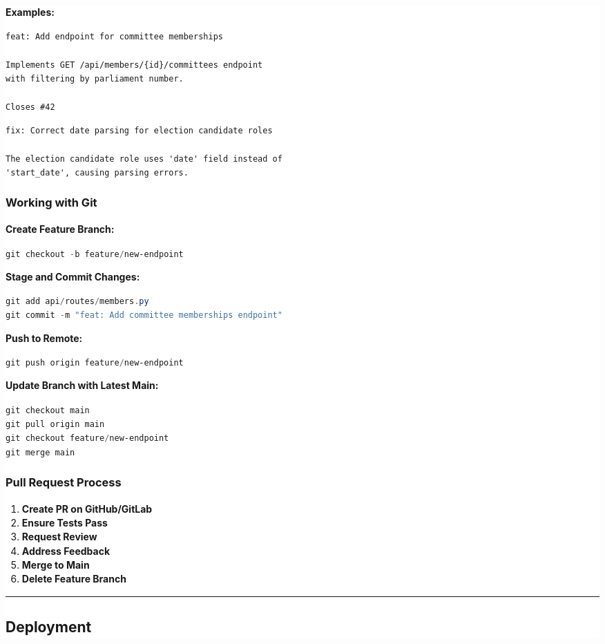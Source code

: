 **Examples:**
```
feat: Add endpoint for committee memberships

Implements GET /api/members/{id}/committees endpoint
with filtering by parliament number.

Closes #42
```

```
fix: Correct date parsing for election candidate roles

The election candidate role uses 'date' field instead of
'start_date', causing parsing errors.
```

### Working with Git

**Create Feature Branch:**
```powershell
git checkout -b feature/new-endpoint
```

**Stage and Commit Changes:**
```powershell
git add api/routes/members.py
git commit -m "feat: Add committee memberships endpoint"
```

**Push to Remote:**
```powershell
git push origin feature/new-endpoint
```

**Update Branch with Latest Main:**
```powershell
git checkout main
git pull origin main
git checkout feature/new-endpoint
git merge main
```

### Pull Request Process

1. **Create PR on GitHub/GitLab**
2. **Ensure Tests Pass**
3. **Request Review**
4. **Address Feedback**
5. **Merge to Main**
6. **Delete Feature Branch**

---

## Deployment
